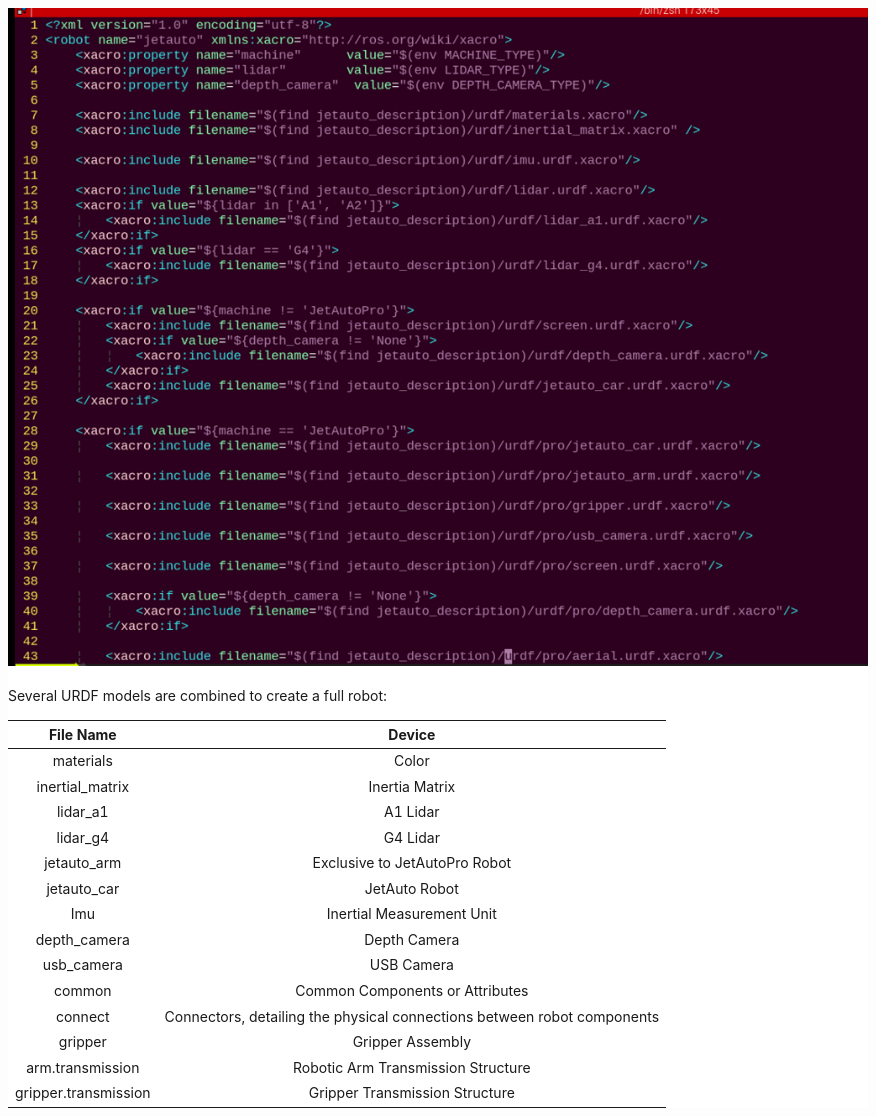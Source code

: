 <img class="common_img" src="../_static/media/chapter_5/section_1/image28.png"  />

Several URDF models are combined to create a full robot:

|    **File Name**     |                          **Device**                          |
| :------------------: | :----------------------------------------------------------: |
|      materials       |                            Color                             |
|   inertial_matrix    |                        Inertia Matrix                        |
|       lidar_a1       |                           A1 Lidar                           |
|       lidar_g4       |                           G4 Lidar                           |
|     jetauto_arm      |                Exclusive to JetAutoPro Robot                 |
|     jetauto_car      |                        JetAuto Robot                         |
|         Imu          |                  Inertial Measurement Unit                   |
|     depth_camera     |                         Depth Camera                         |
|      usb_camera      |                          USB Camera                          |
|        common        |               Common Components or Attributes                |
|       connect        | Connectors, detailing the physical connections between robot components |
|       gripper        |                       Gripper Assembly                       |
|   arm.transmission   |              Robotic Arm Transmission Structure              |
| gripper.transmission |                Gripper Transmission Structure                |
